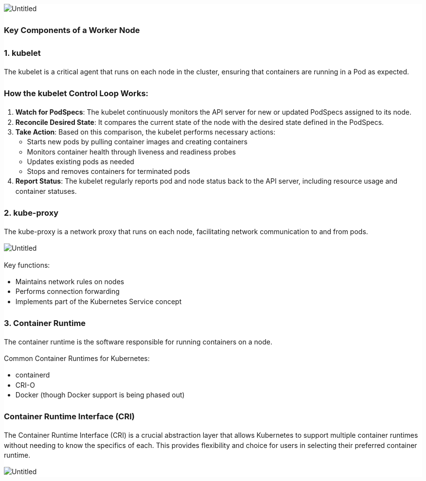 ![Untitled](https://prod-files-secure.s3.us-west-2.amazonaws.com/a49ce53d-c297-4a75-9870-870aba1057f2/b5917275-e50e-4534-99ed-35bef5e2833c/Untitled.png)

### Key Components of a Worker Node

### 1. kubelet

The kubelet is a critical agent that runs on each node in the cluster, ensuring that containers are running in a Pod as expected.

### How the kubelet Control Loop Works:

1. **Watch for PodSpecs**: The kubelet continuously monitors the API server for new or updated PodSpecs assigned to its node.
2. **Reconcile Desired State**: It compares the current state of the node with the desired state defined in the PodSpecs.
3. **Take Action**: Based on this comparison, the kubelet performs necessary actions:
    - Starts new pods by pulling container images and creating containers
    - Monitors container health through liveness and readiness probes
    - Updates existing pods as needed
    - Stops and removes containers for terminated pods
4. **Report Status**: The kubelet regularly reports pod and node status back to the API server, including resource usage and container statuses.

### 2. kube-proxy

The kube-proxy is a network proxy that runs on each node, facilitating network communication to and from pods.

![Untitled](https://prod-files-secure.s3.us-west-2.amazonaws.com/a49ce53d-c297-4a75-9870-870aba1057f2/c1af97a0-b609-41c6-8068-53dee9bc03a4/Untitled.png)

Key functions:

- Maintains network rules on nodes
- Performs connection forwarding
- Implements part of the Kubernetes Service concept

### 3. Container Runtime

The container runtime is the software responsible for running containers on a node.

Common Container Runtimes for Kubernetes:

- containerd
- CRI-O
- Docker (though Docker support is being phased out)

### Container Runtime Interface (CRI)

The Container Runtime Interface (CRI) is a crucial abstraction layer that allows Kubernetes to support multiple container runtimes without needing to know the specifics of each. This provides flexibility and choice for users in selecting their preferred container runtime.

![Untitled](https://prod-files-secure.s3.us-west-2.amazonaws.com/a49ce53d-c297-4a75-9870-870aba1057f2/7c89a613-72b7-4457-8b69-f5eaea58e432/Untitled.png)
